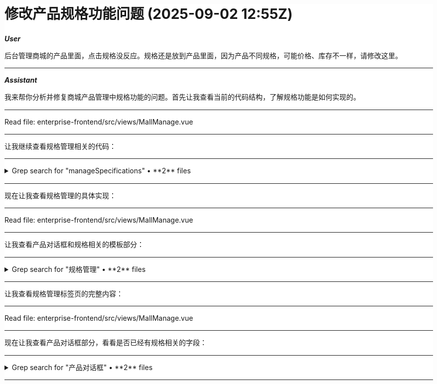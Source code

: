 

# 修改产品规格功能问题 (2025-09-02 12:55Z)

_**User**_

后台管理商城的产品里面，点击规格没反应。规格还是放到产品里面，因为产品不同规格，可能价格、库存不一样，请修改这里。

---

_**Assistant**_

我来帮你分析并修复商城产品管理中规格功能的问题。首先让我查看当前的代码结构，了解规格功能是如何实现的。


---

Read file: enterprise-frontend/src/views/MallManage.vue

---

让我继续查看规格管理相关的代码：


---

<details><summary>Grep search for "manageSpecifications" • **2** files</summary></details>

---

现在让我查看规格管理的具体实现：


---

Read file: enterprise-frontend/src/views/MallManage.vue

---

让我查看产品对话框和规格相关的模板部分：


---

<details><summary>Grep search for "规格管理" • **2** files</summary></details>

---

让我查看规格管理标签页的完整内容：


---

Read file: enterprise-frontend/src/views/MallManage.vue

---

现在让我查看产品对话框部分，看看是否已经有规格相关的字段：


---

<details><summary>Grep search for "产品对话框" • **2** files</summary></details>

---